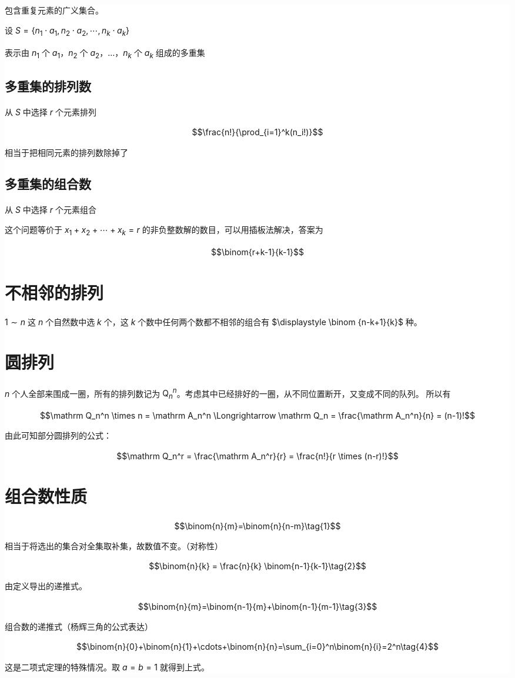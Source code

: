 包含重复元素的广义集合。

设 $S=\{n_1\cdot a_1,n_2\cdot a_2,\cdots,n_k\cdot a_k\}$ 

表示由 $n_1$ 个 $a_1$，$n_2$ 个 $a_2$，…，$n_k$ 个 $a_k$ 组成的多重集

## 多重集的排列数

从 $S$ 中选择 $r$ 个元素排列

$$\frac{n!}{\prod_{i=1}^k(n_i!)}$$

相当于把相同元素的排列数除掉了

## 多重集的组合数

从 $S$ 中选择 $r$ 个元素组合

这个问题等价于 $x_1+x_2+\cdots+x_k=r$ 的非负整数解的数目，可以用插板法解决，答案为

$$\binom{r+k-1}{k-1}$$

# 不相邻的排列

$1 \sim n$ 这 $n$ 个自然数中选 $k$ 个，这 $k$ 个数中任何两个数都不相邻的组合有 $\displaystyle \binom {n-k+1}{k}$ 种。

# 圆排列

$n$ 个人全部来围成一圈，所有的排列数记为 $\mathrm Q_n^n$。考虑其中已经排好的一圈，从不同位置断开，又变成不同的队列。
所以有

$$\mathrm Q_n^n \times n = \mathrm A_n^n \Longrightarrow \mathrm Q_n = \frac{\mathrm A_n^n}{n} = (n-1)!$$

由此可知部分圆排列的公式：

$$\mathrm Q_n^r = \frac{\mathrm A_n^r}{r} = \frac{n!}{r \times (n-r)!}$$

# 组合数性质

$$\binom{n}{m}=\binom{n}{n-m}\tag{1}$$

相当于将选出的集合对全集取补集，故数值不变。（对称性）

$$\binom{n}{k} = \frac{n}{k} \binom{n-1}{k-1}\tag{2}$$

由定义导出的递推式。

$$\binom{n}{m}=\binom{n-1}{m}+\binom{n-1}{m-1}\tag{3}$$

组合数的递推式（杨辉三角的公式表达）

$$\binom{n}{0}+\binom{n}{1}+\cdots+\binom{n}{n}=\sum_{i=0}^n\binom{n}{i}=2^n\tag{4}$$

这是二项式定理的特殊情况。取 $a=b=1$ 就得到上式。
